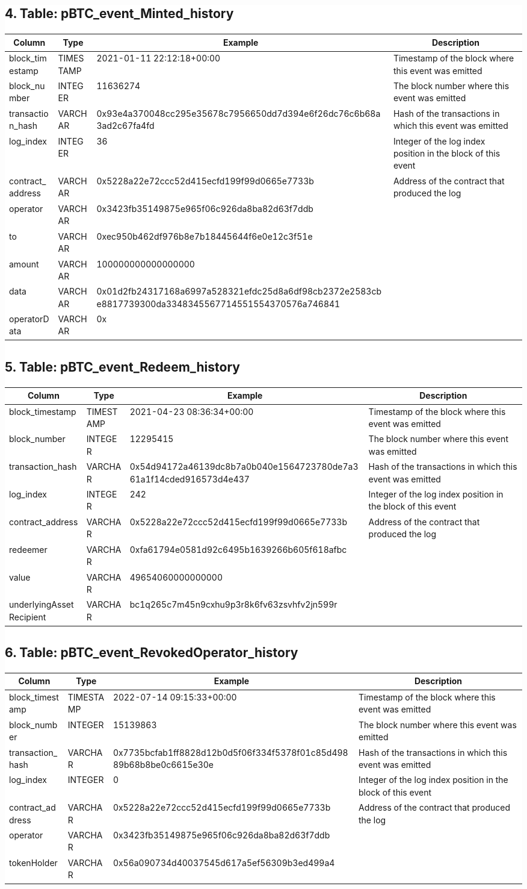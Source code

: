 ## 4. Table: pBTC\_event\_Minted\_history

| Column            | Type      | Example                                                                                              | Description                                                  |
| ----------------- | --------- | ---------------------------------------------------------------------------------------------------- | ------------------------------------------------------------ |
| block\_timestamp  | TIMESTAMP | 2021-01-11 22:12:18+00:00                                                                            | Timestamp of the block where this event was emitted          |
| block\_number     | INTEGER   | 11636274                                                                                             | The block number where this event was emitted                |
| transaction\_hash | VARCHAR   | 0x93e4a370048cc295e35678c7956650dd7d394e6f26dc76c6b68a3ad2c67fa4fd                                   | Hash of the transactions in which this event was emitted     |
| log\_index        | INTEGER   | 36                                                                                                   | Integer of the log index position in the block of this event |
| contract\_address | VARCHAR   | 0x5228a22e72ccc52d415ecfd199f99d0665e7733b                                                           | Address of the contract that produced the log                |
| operator          | VARCHAR   | 0x3423fb35149875e965f06c926da8ba82d63f7ddb                                                           |                                                              |
| to                | VARCHAR   | 0xec950b462df976b8e7b18445644f6e0e12c3f51e                                                           |                                                              |
| amount            | VARCHAR   | 100000000000000000                                                                                   |                                                              |
| data              | VARCHAR   | 0x01d2fb24317168a6997a528321efdc25d8a6df98cb2372e2583cbe8817739300da3348345567714551554370576a746841 |                                                              |
| operatorData      | VARCHAR   | 0x                                                                                                   |                                                              |

## 5. Table: pBTC\_event\_Redeem\_history

| Column                   | Type      | Example                                                            | Description                                                  |
| ------------------------ | --------- | ------------------------------------------------------------------ | ------------------------------------------------------------ |
| block\_timestamp         | TIMESTAMP | 2021-04-23 08:36:34+00:00                                          | Timestamp of the block where this event was emitted          |
| block\_number            | INTEGER   | 12295415                                                           | The block number where this event was emitted                |
| transaction\_hash        | VARCHAR   | 0x54d94172a46139dc8b7a0b040e1564723780de7a361a1f14cded916573d4e437 | Hash of the transactions in which this event was emitted     |
| log\_index               | INTEGER   | 242                                                                | Integer of the log index position in the block of this event |
| contract\_address        | VARCHAR   | 0x5228a22e72ccc52d415ecfd199f99d0665e7733b                         | Address of the contract that produced the log                |
| redeemer                 | VARCHAR   | 0xfa61794e0581d92c6495b1639266b605f618afbc                         |                                                              |
| value                    | VARCHAR   | 49654060000000000                                                  |                                                              |
| underlyingAssetRecipient | VARCHAR   | bc1q265c7m45n9cxhu9p3r8k6fv63zsvhfv2jn599r                         |                                                              |

## 6. Table: pBTC\_event\_RevokedOperator\_history

| Column            | Type      | Example                                                            | Description                                                  |
| ----------------- | --------- | ------------------------------------------------------------------ | ------------------------------------------------------------ |
| block\_timestamp  | TIMESTAMP | 2022-07-14 09:15:33+00:00                                          | Timestamp of the block where this event was emitted          |
| block\_number     | INTEGER   | 15139863                                                           | The block number where this event was emitted                |
| transaction\_hash | VARCHAR   | 0x7735bcfab1ff8828d12b0d5f06f334f5378f01c85d49889b68b8be0c6615e30e | Hash of the transactions in which this event was emitted     |
| log\_index        | INTEGER   | 0                                                                  | Integer of the log index position in the block of this event |
| contract\_address | VARCHAR   | 0x5228a22e72ccc52d415ecfd199f99d0665e7733b                         | Address of the contract that produced the log                |
| operator          | VARCHAR   | 0x3423fb35149875e965f06c926da8ba82d63f7ddb                         |                                                              |
| tokenHolder       | VARCHAR   | 0x56a090734d40037545d617a5ef56309b3ed499a4                         |                                                              |
